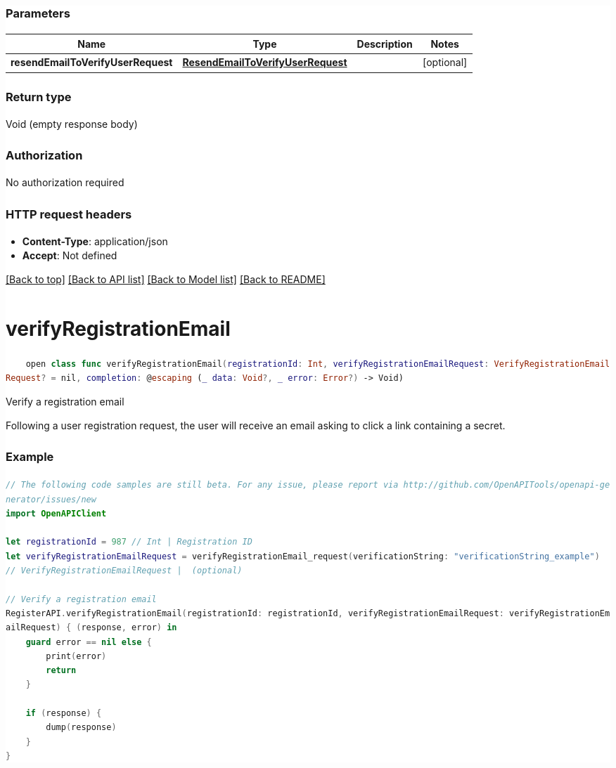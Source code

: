 ### Parameters

Name | Type | Description  | Notes
------------- | ------------- | ------------- | -------------
 **resendEmailToVerifyUserRequest** | [**ResendEmailToVerifyUserRequest**](ResendEmailToVerifyUserRequest.md) |  | [optional] 

### Return type

Void (empty response body)

### Authorization

No authorization required

### HTTP request headers

 - **Content-Type**: application/json
 - **Accept**: Not defined

[[Back to top]](#) [[Back to API list]](../README.md#documentation-for-api-endpoints) [[Back to Model list]](../README.md#documentation-for-models) [[Back to README]](../README.md)

# **verifyRegistrationEmail**
```swift
    open class func verifyRegistrationEmail(registrationId: Int, verifyRegistrationEmailRequest: VerifyRegistrationEmailRequest? = nil, completion: @escaping (_ data: Void?, _ error: Error?) -> Void)
```

Verify a registration email

Following a user registration request, the user will receive an email asking to click a link containing a secret. 

### Example
```swift
// The following code samples are still beta. For any issue, please report via http://github.com/OpenAPITools/openapi-generator/issues/new
import OpenAPIClient

let registrationId = 987 // Int | Registration ID
let verifyRegistrationEmailRequest = verifyRegistrationEmail_request(verificationString: "verificationString_example") // VerifyRegistrationEmailRequest |  (optional)

// Verify a registration email
RegisterAPI.verifyRegistrationEmail(registrationId: registrationId, verifyRegistrationEmailRequest: verifyRegistrationEmailRequest) { (response, error) in
    guard error == nil else {
        print(error)
        return
    }

    if (response) {
        dump(response)
    }
}
```
